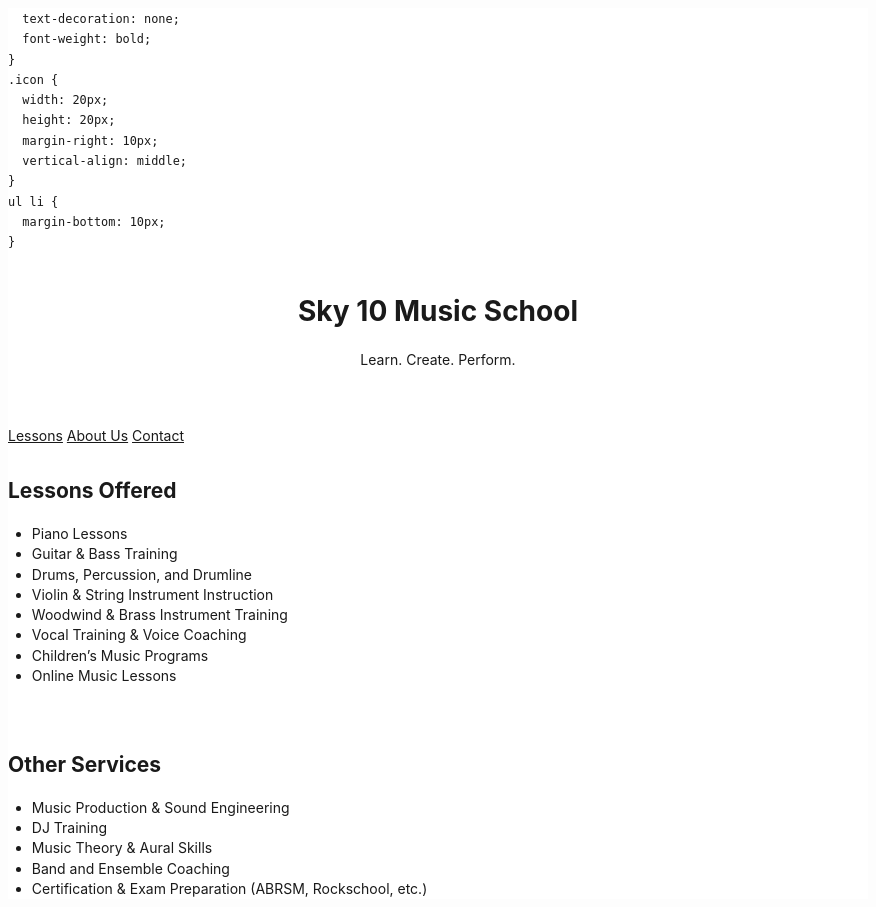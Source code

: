       text-decoration: none;
      font-weight: bold;
    }
    .icon {
      width: 20px;
      height: 20px;
      margin-right: 10px;
      vertical-align: middle;
    }
    ul li {
      margin-bottom: 10px;
    }
  </style>
</head>
<body>
  <header>
    <h1>Sky 10 Music School</h1>
    <p>Learn. Create. Perform.</p>
  </header>

  <nav>
    <a href="#services">Lessons</a>
    <a href="#about">About Us</a>
    <a href="#contact">Contact</a>
  </nav>

  <div class="section" id="services">
    <div class="services">
      <h2>Lessons Offered</h2>
      <ul>
        <li>Piano Lessons</li>
        <li>Guitar & Bass Training</li>
        <li>Drums, Percussion, and Drumline</li>
        <li>Violin & String Instrument Instruction</li>
        <li>Woodwind & Brass Instrument Training</li>
        <li>Vocal Training & Voice Coaching</li>
        <li>Children’s Music Programs</li>
        <li>Online Music Lessons</li>
      </ul>
    </div>
    <br />
    <div class="services">
      <h2>Other Services</h2>
      <ul>
        <li>Music Production & Sound Engineering</li>
        <li>DJ Training</li>
        <li>Music Theory & Aural Skills</li>
        <li>Band and Ensemble Coaching</li>
        <li>Certification & Exam Preparation (ABRSM, Rockschool, etc.)</li>
      </ul>
    </div>
  </div>
